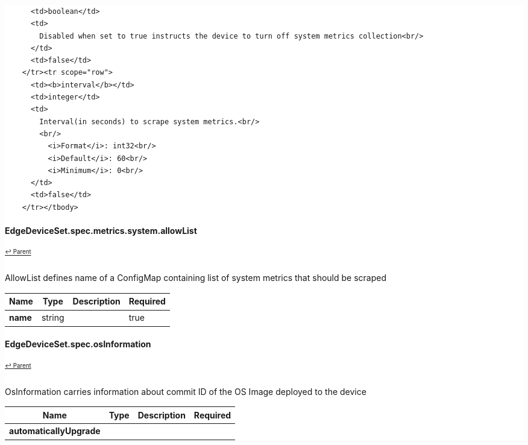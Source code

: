           <td>boolean</td>
          <td>
            Disabled when set to true instructs the device to turn off system metrics collection<br/>
          </td>
          <td>false</td>
        </tr><tr scope="row">
          <td><b>interval</b></td>
          <td>integer</td>
          <td>
            Interval(in seconds) to scrape system metrics.<br/>
            <br/>
              <i>Format</i>: int32<br/>
              <i>Default</i>: 60<br/>
              <i>Minimum</i>: 0<br/>
          </td>
          <td>false</td>
        </tr></tbody>
  </table>
</div>


#### EdgeDeviceSet.spec.metrics.system.allowList
<sup><sup>[↩ Parent](edgedevicesetspecmetricssystem)</sup></sup>



AllowList defines name of a ConfigMap containing list of system metrics that should be scraped
<div class="table-responsive" >
  <table class="table table-sm">
      <thead>
          <tr>
              <th scope="col">Name</th>
              <th scope="col">Type</th>
              <th scope="col">Description</th>
              <th scope="col">Required</th>
          </tr>
      </thead>
      <tbody><tr scope="row">
          <td><b>name</b></td>
          <td>string</td>
          <td>
            <br/>
          </td>
          <td>true</td>
        </tr></tbody>
  </table>
</div>


#### EdgeDeviceSet.spec.osInformation
<sup><sup>[↩ Parent](edgedevicesetspec)</sup></sup>



OsInformation carries information about commit ID of the OS Image deployed to the device
<div class="table-responsive" >
  <table class="table table-sm">
      <thead>
          <tr>
              <th scope="col">Name</th>
              <th scope="col">Type</th>
              <th scope="col">Description</th>
              <th scope="col">Required</th>
          </tr>
      </thead>
      <tbody><tr scope="row">
          <td><b>automaticallyUpgrade</b></td>